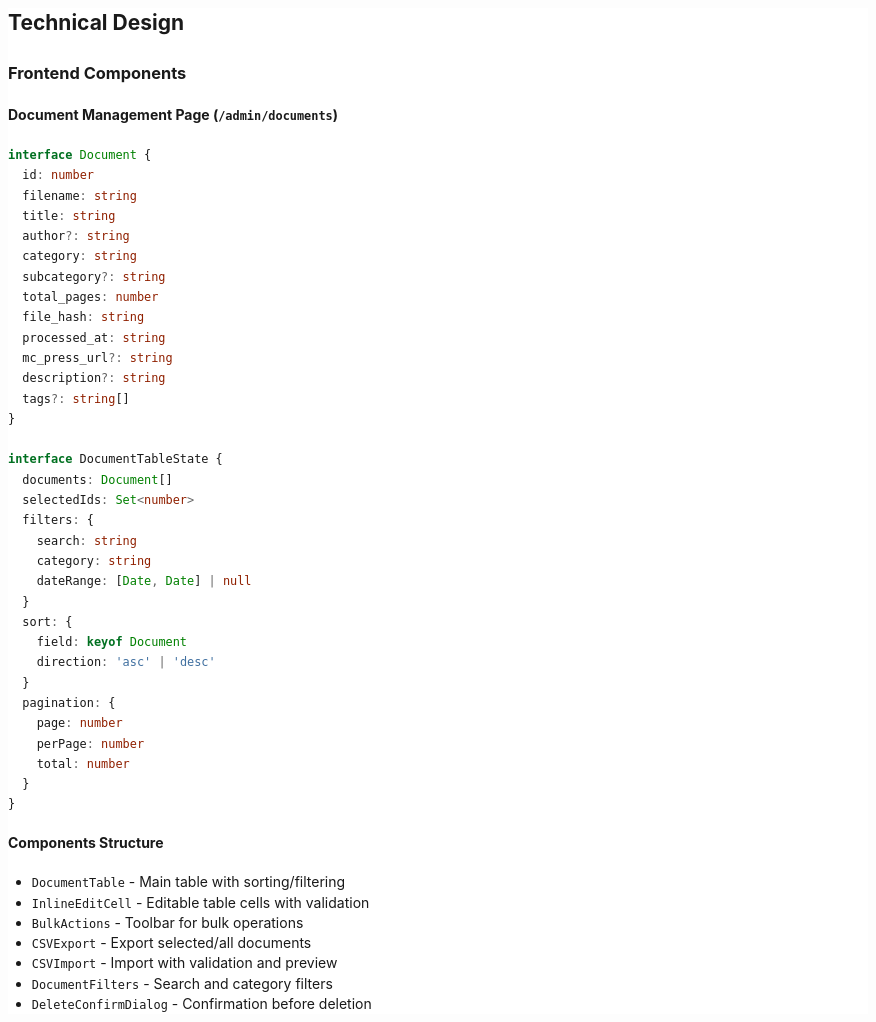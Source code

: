 
## Technical Design

### Frontend Components

#### Document Management Page (`/admin/documents`)
```typescript
interface Document {
  id: number
  filename: string
  title: string
  author?: string
  category: string
  subcategory?: string
  total_pages: number
  file_hash: string
  processed_at: string
  mc_press_url?: string
  description?: string
  tags?: string[]
}

interface DocumentTableState {
  documents: Document[]
  selectedIds: Set<number>
  filters: {
    search: string
    category: string
    dateRange: [Date, Date] | null
  }
  sort: {
    field: keyof Document
    direction: 'asc' | 'desc'
  }
  pagination: {
    page: number
    perPage: number
    total: number
  }
}
```

#### Components Structure
- `DocumentTable` - Main table with sorting/filtering
- `InlineEditCell` - Editable table cells with validation
- `BulkActions` - Toolbar for bulk operations
- `CSVExport` - Export selected/all documents
- `CSVImport` - Import with validation and preview
- `DocumentFilters` - Search and category filters
- `DeleteConfirmDialog` - Confirmation before deletion

